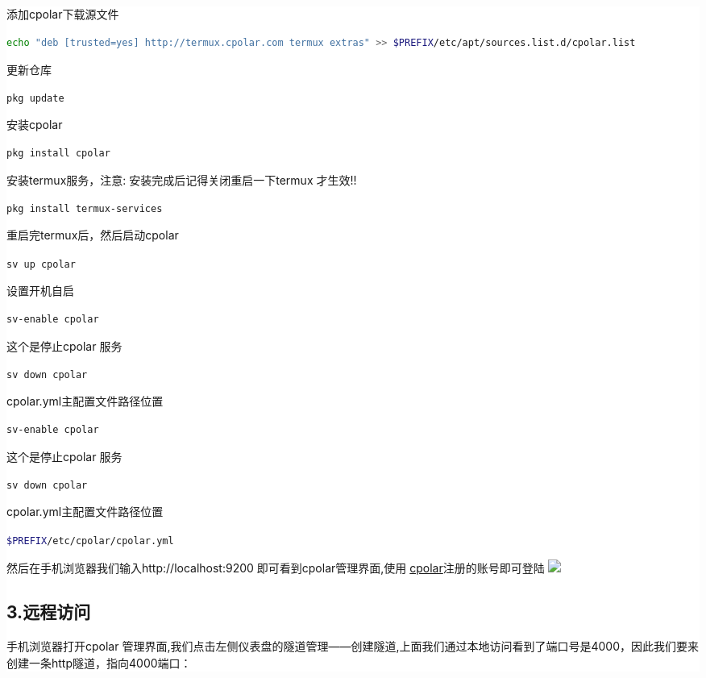 添加cpolar下载源文件

```bash
echo "deb [trusted=yes] http://termux.cpolar.com termux extras" >> $PREFIX/etc/apt/sources.list.d/cpolar.list
```

更新仓库
```bash
pkg update
```

安装cpolar
```bash
pkg install cpolar
```

安装termux服务，注意: 安装完成后记得关闭重启一下termux 才生效!!
```bash
pkg install termux-services
```

重启完termux后，然后启动cpolar
```bash
sv up cpolar
```

设置开机自启
```bash
sv-enable cpolar
```

这个是停止cpolar 服务
```bash
sv down cpolar
```

cpolar.yml主配置文件路径位置

```bash
sv-enable cpolar
```

这个是停止cpolar 服务
```bash
sv down cpolar
```

cpolar.yml主配置文件路径位置

```bash
$PREFIX/etc/cpolar/cpolar.yml
```

然后在手机浏览器我们输入http://localhost:9200
即可看到cpolar管理界面,使用 [cpolar](https://www.cpolar.com/ "cpolar")注册的账号即可登陆
[![](https://img.linexic.top/file/ecf45835a2df65f2fad26.png)](https://img.linexic.top/file/ecf45835a2df65f2fad26.png)

## 3.远程访问
手机浏览器打开cpolar 管理界面,我们点击左侧仪表盘的隧道管理——创建隧道,上面我们通过本地访问看到了端口号是4000，因此我们要来创建一条http隧道，指向4000端口：
